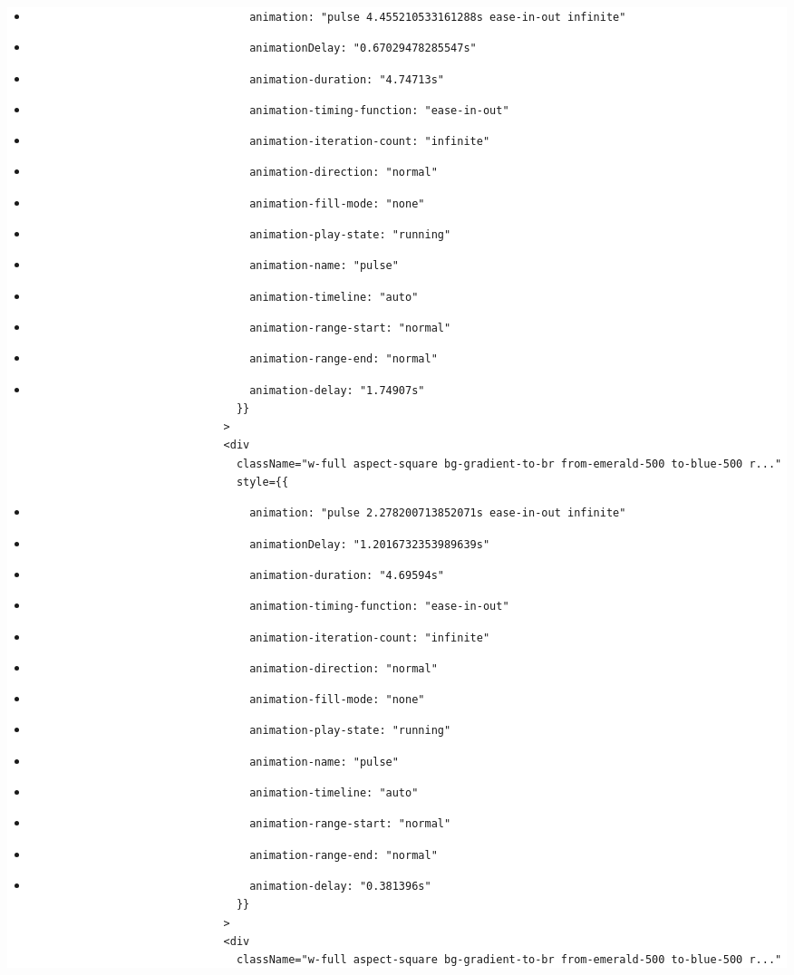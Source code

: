 -                                       animation: "pulse 4.455210533161288s ease-in-out infinite"
-                                       animationDelay: "0.67029478285547s"

*                                       animation-duration: "4.74713s"
*                                       animation-timing-function: "ease-in-out"
*                                       animation-iteration-count: "infinite"
*                                       animation-direction: "normal"
*                                       animation-fill-mode: "none"
*                                       animation-play-state: "running"
*                                       animation-name: "pulse"
*                                       animation-timeline: "auto"
*                                       animation-range-start: "normal"
*                                       animation-range-end: "normal"
*                                       animation-delay: "1.74907s"
                                      }}
                                    >
                                    <div
                                      className="w-full aspect-square bg-gradient-to-br from-emerald-500 to-blue-500 r..."
                                      style={{

-                                       animation: "pulse 2.278200713852071s ease-in-out infinite"
-                                       animationDelay: "1.2016732353989639s"

*                                       animation-duration: "4.69594s"
*                                       animation-timing-function: "ease-in-out"
*                                       animation-iteration-count: "infinite"
*                                       animation-direction: "normal"
*                                       animation-fill-mode: "none"
*                                       animation-play-state: "running"
*                                       animation-name: "pulse"
*                                       animation-timeline: "auto"
*                                       animation-range-start: "normal"
*                                       animation-range-end: "normal"
*                                       animation-delay: "0.381396s"
                                      }}
                                    >
                                    <div
                                      className="w-full aspect-square bg-gradient-to-br from-emerald-500 to-blue-500 r..."

